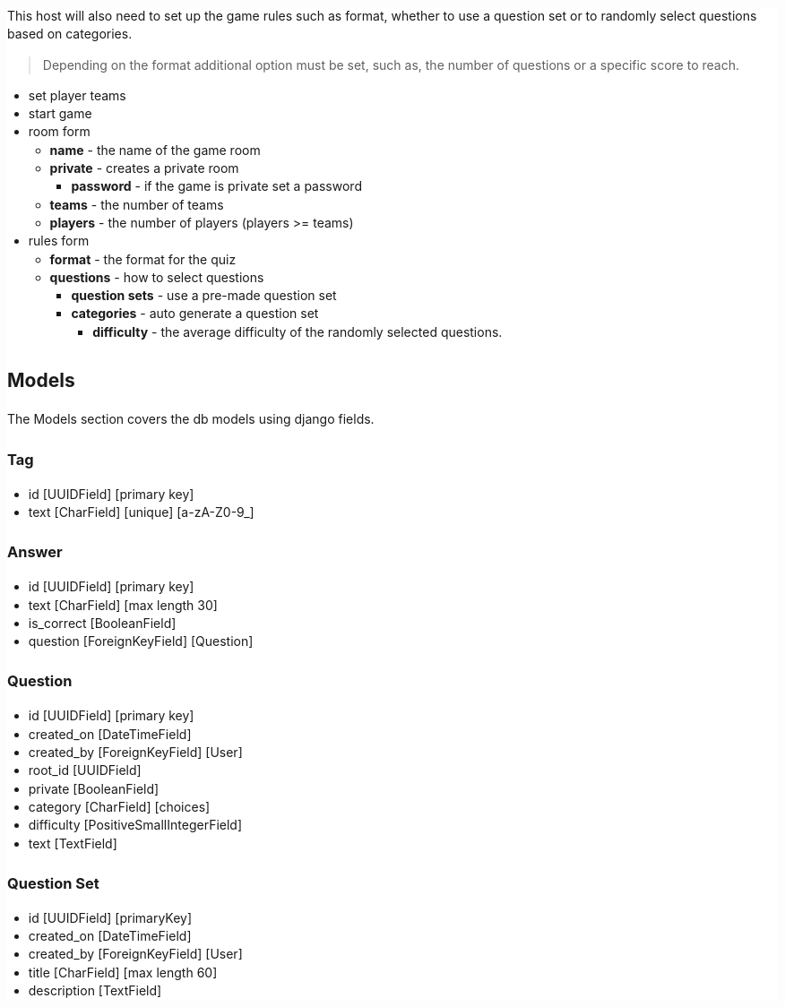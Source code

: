 This host will also need to set up the game rules such as format, whether to use a question set or to randomly select questions based on categories.

> Depending on the format additional option must be set, such as, the number of questions or a specific score to reach.

* set player teams
* start game
* room form
  * **name** - the name of the game room
  * **private** - creates a private room
    * **password** - if the game is private set a password
  * **teams** - the number of teams
  * **players** - the number of players (players >= teams)
* rules form
  * **format** - the format for the quiz
  * **questions** - how to select questions
    * **question sets** - use a pre-made question set
    * **categories** - auto generate a question set
      * **difficulty** - the average difficulty of the randomly selected questions.

## Models<a name="models"></a>

The Models section covers the db models using django fields.

### Tag<a name="tagModel"></a>

* id [UUIDField] [primary key]
* text [CharField] [unique] [a-zA-Z0-9_]

### Answer<a name="answerModel"></a>

* id [UUIDField] [primary key]
* text [CharField] [max length 30]
* is_correct [BooleanField]
* question [ForeignKeyField] [Question]

### Question<a name="questionModel"></a>

* id [UUIDField] [primary key]
* created_on [DateTimeField]
* created_by [ForeignKeyField] [User]
* root_id [UUIDField]
* private [BooleanField]
* category [CharField] [choices]
* difficulty [PositiveSmallIntegerField]
* text [TextField]

### Question Set<a name="questionSetModel"></a>

* id [UUIDField] [primaryKey]
* created_on [DateTimeField]
* created_by [ForeignKeyField] [User]
* title [CharField] [max length 60]
* description [TextField]
